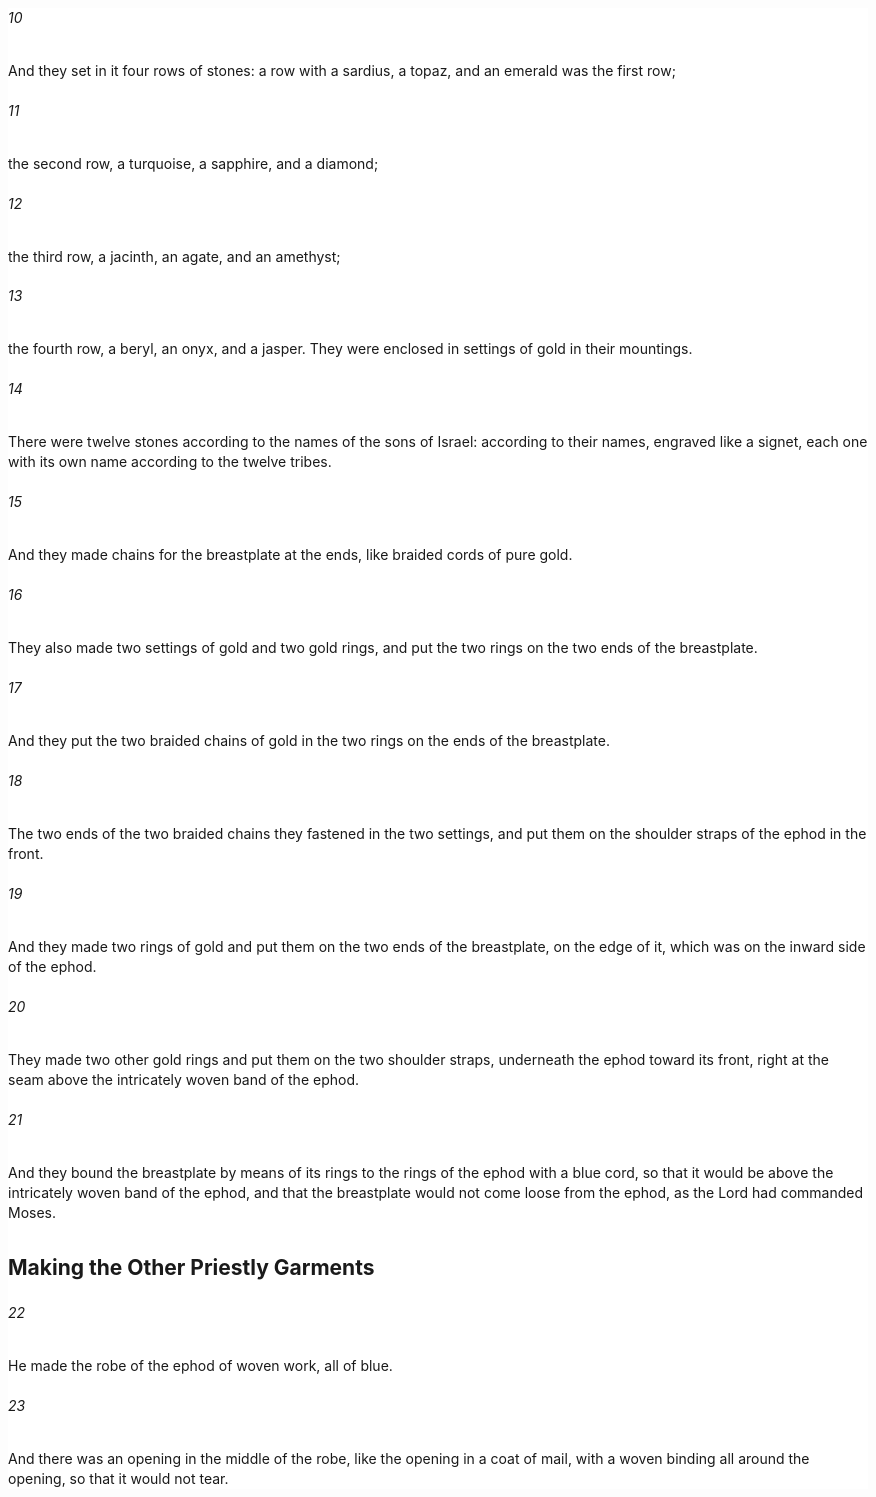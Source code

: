 ###### 10 
And they set in it four rows of stones: a row with a sardius, a topaz, and an emerald was the first row; 

###### 11 
the second row, a turquoise, a sapphire, and a diamond; 

###### 12 
the third row, a jacinth, an agate, and an amethyst; 

###### 13 
the fourth row, a beryl, an onyx, and a jasper. They were enclosed in settings of gold in their mountings. 

###### 14 
There were twelve stones according to the names of the sons of Israel: according to their names, engraved like a signet, each one with its own name according to the twelve tribes. 

###### 15 
And they made chains for the breastplate at the ends, like braided cords of pure gold. 

###### 16 
They also made two settings of gold and two gold rings, and put the two rings on the two ends of the breastplate. 

###### 17 
And they put the two braided chains of gold in the two rings on the ends of the breastplate. 

###### 18 
The two ends of the two braided chains they fastened in the two settings, and put them on the shoulder straps of the ephod in the front. 

###### 19 
And they made two rings of gold and put them on the two ends of the breastplate, on the edge of it, which was on the inward side of the ephod. 

###### 20 
They made two other gold rings and put them on the two shoulder straps, underneath the ephod toward its front, right at the seam above the intricately woven band of the ephod. 

###### 21 
And they bound the breastplate by means of its rings to the rings of the ephod with a blue cord, so that it would be above the intricately woven band of the ephod, and that the breastplate would not come loose from the ephod, as the Lord had commanded Moses.

## Making the Other Priestly Garments 

###### 22 
He made the robe of the ephod of woven work, all of blue. 

###### 23 
And there was an opening in the middle of the robe, like the opening in a coat of mail, with a woven binding all around the opening, so that it would not tear. 
